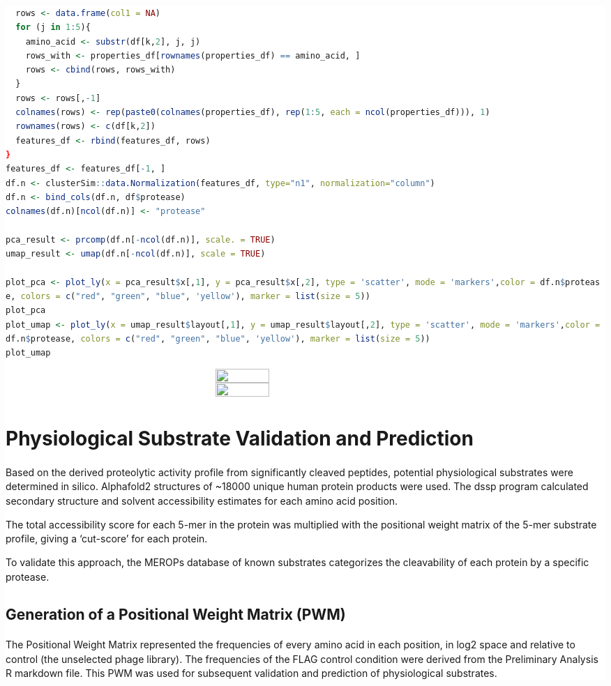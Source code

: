 ``` r
  rows <- data.frame(col1 = NA)
  for (j in 1:5){
    amino_acid <- substr(df[k,2], j, j)
    rows_with <- properties_df[rownames(properties_df) == amino_acid, ]
    rows <- cbind(rows, rows_with)
  }
  rows <- rows[,-1]
  colnames(rows) <- rep(paste0(colnames(properties_df), rep(1:5, each = ncol(properties_df))), 1)
  rownames(rows) <- c(df[k,2])
  features_df <- rbind(features_df, rows)
}
features_df <- features_df[-1, ]
df.n <- clusterSim::data.Normalization(features_df, type="n1", normalization="column")
df.n <- bind_cols(df.n, df$protease)
colnames(df.n)[ncol(df.n)] <- "protease"

pca_result <- prcomp(df.n[-ncol(df.n)], scale. = TRUE)
umap_result <- umap(df.n[-ncol(df.n)], scale = TRUE)

plot_pca <- plot_ly(x = pca_result$x[,1], y = pca_result$x[,2], type = 'scatter', mode = 'markers',color = df.n$protease, colors = c("red", "green", "blue", 'yellow'), marker = list(size = 5))
plot_pca
plot_umap <- plot_ly(x = umap_result$layout[,1], y = umap_result$layout[,2], type = 'scatter', mode = 'markers',color = df.n$protease, colors = c("red", "green", "blue", 'yellow'), marker = list(size = 5))
plot_umap
```

<img src="Figures/mixturepcapeptides.png" width="30%" height="20" style="display: block; margin: auto;" /><img src="Figures/mixtureumappeptides.png" width="30%" height="20" style="display: block; margin: auto;" />

# Physiological Substrate Validation and Prediction

Based on the derived proteolytic activity profile from significantly
cleaved peptides, potential physiological substrates were determined in
silico. Alphafold2 structures of ~18000 unique human protein products
were used. The dssp program calculated secondary structure and solvent
accessibility estimates for each amino acid position.

The total accessibility score for each 5-mer in the protein was
multiplied with the positional weight matrix of the 5-mer substrate
profile, giving a ‘cut-score’ for each protein.

To validate this approach, the MEROPs database of known substrates
categorizes the cleavability of each protein by a specific protease.

## Generation of a Positional Weight Matrix (PWM)

The Positional Weight Matrix represented the frequencies of every amino
acid in each position, in log2 space and relative to control (the
unselected phage library). The frequencies of the FLAG control condition
were derived from the Preliminary Analysis R markdown file. This PWM was
used for subsequent validation and prediction of physiological
substrates.
